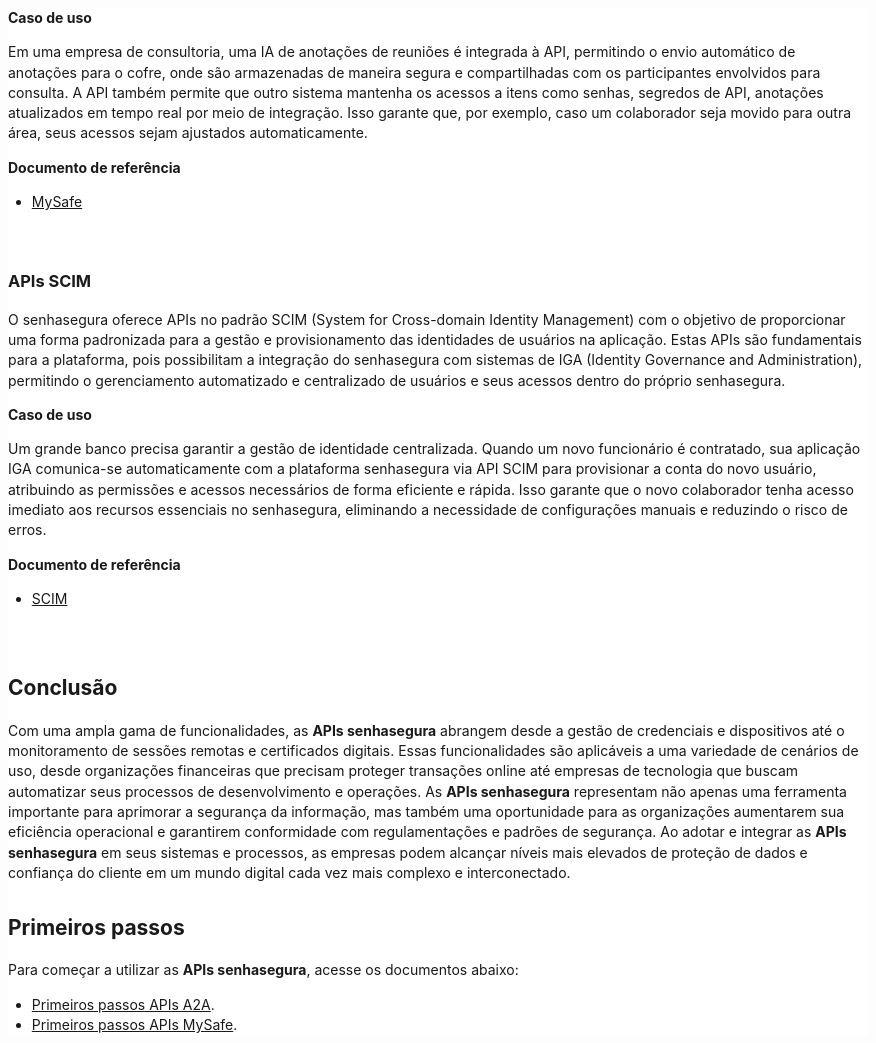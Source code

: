 **Caso de uso**

Em uma empresa de consultoria, uma IA de anotações de reuniões é integrada à API, permitindo o envio automático de anotações para o cofre, onde são armazenadas de maneira segura e compartilhadas com os participantes envolvidos para consulta. 
A API também permite que outro sistema mantenha os acessos a itens como senhas, segredos de API, anotações atualizados em tempo real por meio de integração. Isso garante que, por exemplo, caso um colaborador seja movido para outra área, seus acessos sejam ajustados automaticamente.

**Documento de referência**

- [MySafe](/v3-33/docs/pt/api-mysafe)


<br>

### APIs SCIM 

O senhasegura oferece APIs no padrão SCIM (System for Cross-domain Identity Management) com o objetivo de proporcionar uma forma padronizada para a gestão e provisionamento das identidades de usuários na aplicação. Estas APIs são fundamentais para a plataforma, pois possibilitam a integração do senhasegura com sistemas de IGA (Identity Governance and Administration), permitindo o gerenciamento automatizado e centralizado de usuários e seus acessos dentro do próprio senhasegura.

**Caso de uso**

Um grande banco precisa garantir a gestão de identidade centralizada. Quando um novo funcionário é contratado, sua aplicação IGA comunica-se automaticamente com a plataforma senhasegura via API SCIM para provisionar a conta do novo usuário, atribuindo as permissões e acessos necessários de forma eficiente e rápida. Isso garante que o novo colaborador tenha acesso imediato aos recursos essenciais no senhasegura, eliminando a necessidade de configurações manuais e reduzindo o risco de erros.

**Documento de referência**

- [SCIM](/v3-33/docs/pt/scim-api)
<br>

## Conclusão

Com uma ampla gama de funcionalidades, as **APIs senhasegura** abrangem desde a gestão de credenciais e dispositivos até o monitoramento de sessões remotas e certificados digitais. Essas funcionalidades são aplicáveis a uma variedade de cenários de uso, desde organizações financeiras que precisam proteger transações online até empresas de tecnologia que buscam automatizar seus processos de desenvolvimento e operações.
As **APIs senhasegura** representam não apenas uma ferramenta importante para aprimorar a segurança da informação, mas também uma oportunidade para as organizações aumentarem sua eficiência operacional e garantirem conformidade com regulamentações e padrões de segurança. 
Ao adotar e integrar as **APIs senhasegura** em seus sistemas e processos, as empresas podem alcançar níveis mais elevados de proteção de dados e confiança do cliente em um mundo digital cada vez mais complexo e interconectado.

## Primeiros passos
Para começar a utilizar as **APIs senhasegura**, acesse os documentos abaixo:
- [Primeiros passos APIs A2A](/v3-33/docs/pt/a2a-first-steps).
- [Primeiros passos APIs MySafe](/v3-33/docs/pt/api-mysafe-first-steps).


